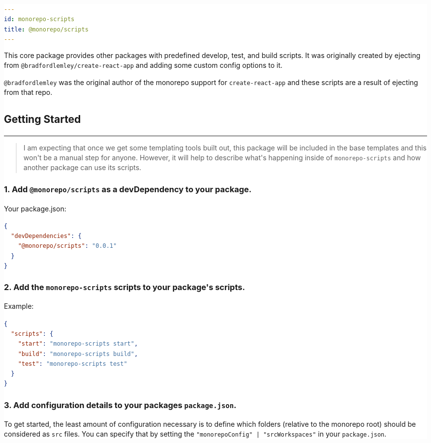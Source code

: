 ```yaml
---
id: monorepo-scripts
title: @monorepo/scripts
---
```


This core package provides other packages with predefined develop, test, and build scripts. It was originally created by ejecting from `@bradfordlemley/create-react-app` and adding some custom config options to it. 

`@bradfordlemley` was the original author of the monorepo support for `create-react-app` and these scripts are a result of ejecting from that repo.

## Getting Started
---

> I am expecting that once we get some templating tools built out, this package will be included in the base templates and this won't be a manual step for anyone. However, it will help to describe what's happening inside of `monorepo-scripts` and how another package can use its scripts.

### 1. Add `@monorepo/scripts` as a devDependency to your package.

Your package.json:
```JSON
{
  "devDependencies": {
    "@monorepo/scripts": "0.0.1"
  }
}
```

### 2. Add the `monorepo-scripts` scripts to your package's scripts.

Example:
```JSON
{
  "scripts": {
    "start": "monorepo-scripts start",
    "build": "monorepo-scripts build",
    "test": "monorepo-scripts test"
  }
}
```

### 3. Add configuration details to your packages `package.json`.
To get started, the least amount of configuration necessary is to define which folders (relative to the monorepo root) should be considered as `src` files. You can specify that by setting the `"monorepoConfig" | "srcWorkspaces"` in your `package.json`.
